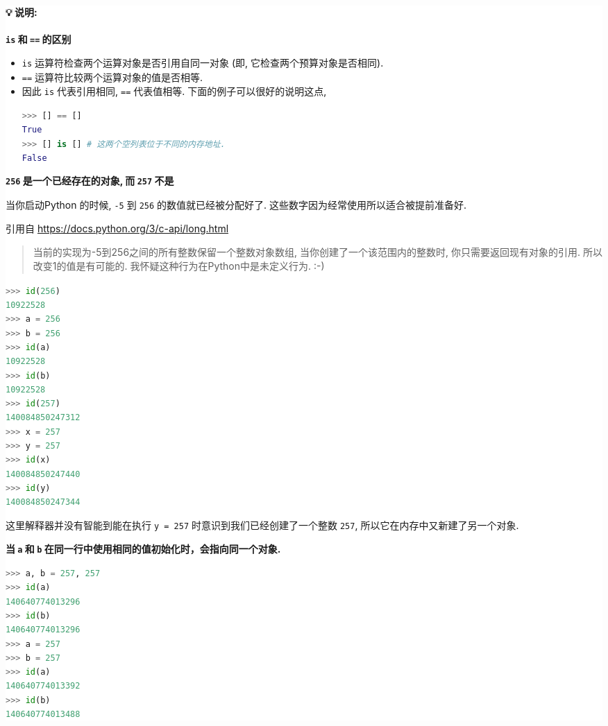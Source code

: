#### 💡 说明:

**`is` 和 `==` 的区别**

* `is` 运算符检查两个运算对象是否引用自同一对象 (即, 它检查两个预算对象是否相同).
* `==` 运算符比较两个运算对象的值是否相等.
* 因此 `is` 代表引用相同, `==` 代表值相等. 下面的例子可以很好的说明这点,
  ```py
  >>> [] == []
  True
  >>> [] is [] # 这两个空列表位于不同的内存地址.
  False
  ```

**`256` 是一个已经存在的对象, 而 `257` 不是**

当你启动Python 的时候, `-5` 到 `256` 的数值就已经被分配好了. 这些数字因为经常使用所以适合被提前准备好.

引用自 https://docs.python.org/3/c-api/long.html
> 当前的实现为-5到256之间的所有整数保留一个整数对象数组, 当你创建了一个该范围内的整数时, 你只需要返回现有对象的引用. 所以改变1的值是有可能的. 我怀疑这种行为在Python中是未定义行为. :-)

```py
>>> id(256)
10922528
>>> a = 256
>>> b = 256
>>> id(a)
10922528
>>> id(b)
10922528
>>> id(257)
140084850247312
>>> x = 257
>>> y = 257
>>> id(x)
140084850247440
>>> id(y)
140084850247344
```

这里解释器并没有智能到能在执行 `y = 257` 时意识到我们已经创建了一个整数 `257`, 所以它在内存中又新建了另一个对象.

**当 `a` 和 `b` 在同一行中使用相同的值初始化时，会指向同一个对象.**

```py
>>> a, b = 257, 257
>>> id(a)
140640774013296
>>> id(b)
140640774013296
>>> a = 257
>>> b = 257
>>> id(a)
140640774013392
>>> id(b)
140640774013488
```

